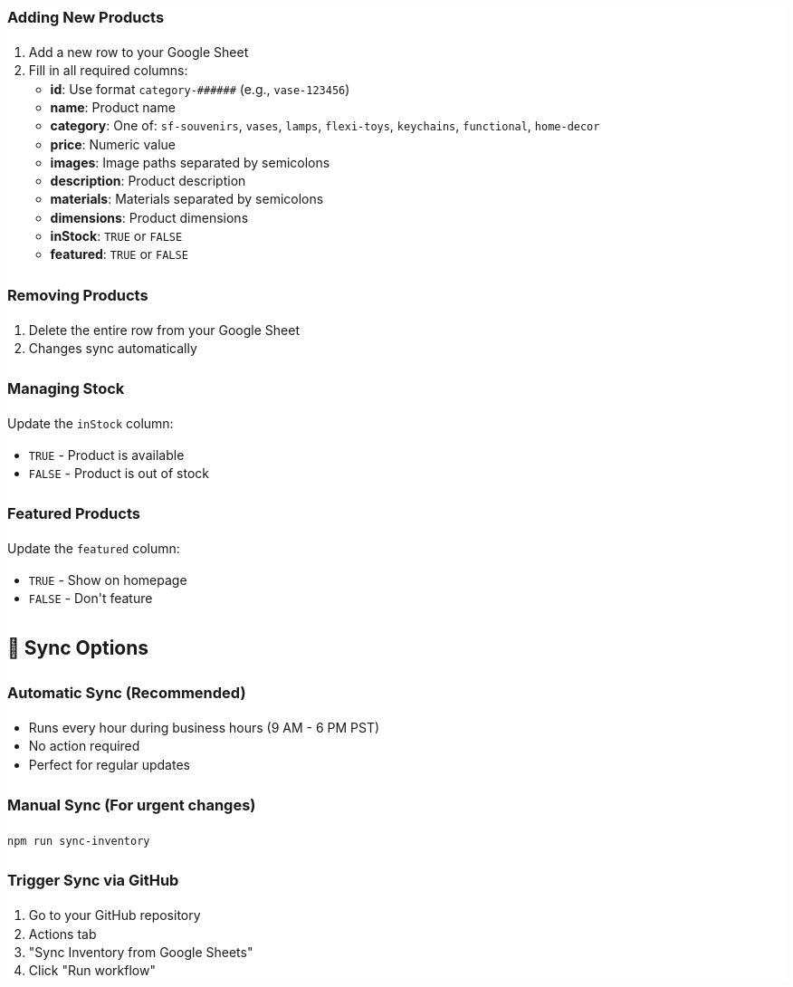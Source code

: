 ### Adding New Products

1. Add a new row to your Google Sheet
2. Fill in all required columns:
   - **id**: Use format `category-######` (e.g., `vase-123456`)
   - **name**: Product name
   - **category**: One of: `sf-souvenirs`, `vases`, `lamps`, `flexi-toys`, `keychains`, `functional`, `home-decor`
   - **price**: Numeric value
   - **images**: Image paths separated by semicolons
   - **description**: Product description
   - **materials**: Materials separated by semicolons
   - **dimensions**: Product dimensions
   - **inStock**: `TRUE` or `FALSE`
   - **featured**: `TRUE` or `FALSE`

### Removing Products

1. Delete the entire row from your Google Sheet
2. Changes sync automatically

### Managing Stock

Update the `inStock` column:
- `TRUE` - Product is available
- `FALSE` - Product is out of stock

### Featured Products

Update the `featured` column:
- `TRUE` - Show on homepage
- `FALSE` - Don't feature

## 🔄 Sync Options

### Automatic Sync (Recommended)
- Runs every hour during business hours (9 AM - 6 PM PST)
- No action required
- Perfect for regular updates

### Manual Sync (For urgent changes)
```bash
npm run sync-inventory
```

### Trigger Sync via GitHub
1. Go to your GitHub repository
2. Actions tab
3. "Sync Inventory from Google Sheets"
4. Click "Run workflow"
